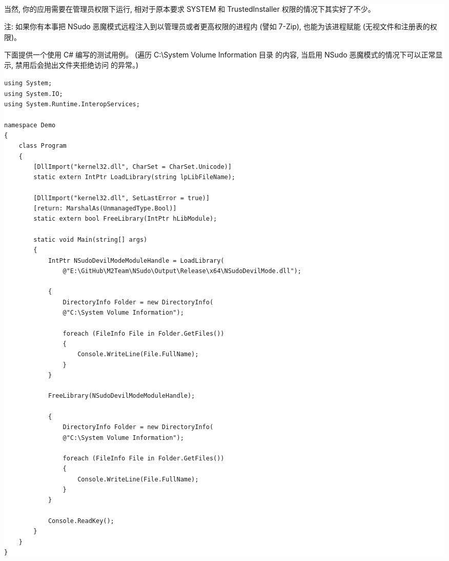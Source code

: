 当然, 你的应用需要在管理员权限下运行, 相对于原本要求 SYSTEM 和 TrustedInstaller
权限的情况下其实好了不少。 

注: 如果你有本事把 NSudo 恶魔模式远程注入到以管理员或者更高权限的进程内 (譬如 
7-Zip), 也能为该进程赋能 (无视文件和注册表的权限)。

下面提供一个使用 C# 编写的测试用例。 (遍历 C:\System Volume Information 目录
的内容, 当启用 NSudo 恶魔模式的情况下可以正常显示, 禁用后会抛出文件夹拒绝访问
的异常。) 

```
using System;
using System.IO;
using System.Runtime.InteropServices;

namespace Demo
{
    class Program
    {
        [DllImport("kernel32.dll", CharSet = CharSet.Unicode)]
        static extern IntPtr LoadLibrary(string lpLibFileName);

        [DllImport("kernel32.dll", SetLastError = true)]
        [return: MarshalAs(UnmanagedType.Bool)]
        static extern bool FreeLibrary(IntPtr hLibModule);

        static void Main(string[] args)
        {
            IntPtr NSudoDevilModeModuleHandle = LoadLibrary(
                @"E:\GitHub\M2Team\NSudo\Output\Release\x64\NSudoDevilMode.dll");

            {
                DirectoryInfo Folder = new DirectoryInfo(
                @"C:\System Volume Information");

                foreach (FileInfo File in Folder.GetFiles())
                {
                    Console.WriteLine(File.FullName);
                }
            }

            FreeLibrary(NSudoDevilModeModuleHandle);

            {
                DirectoryInfo Folder = new DirectoryInfo(
                @"C:\System Volume Information");

                foreach (FileInfo File in Folder.GetFiles())
                {
                    Console.WriteLine(File.FullName);
                }
            }

            Console.ReadKey();
        }
    }
}
```
